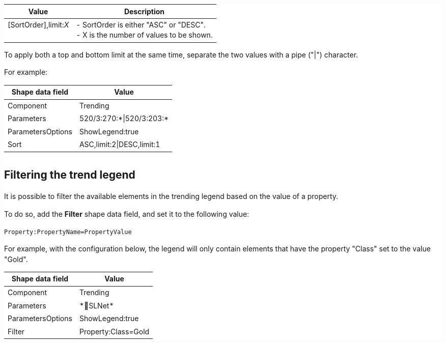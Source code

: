 | Value                   | Description                                                                         |
|-------------------------|-----------------------------------------------------------------------------------|
| \[SortOrder\],limit:*X* | \- SortOrder is either "ASC" or "DESC".<br>- X is the number of values to be shown. |

To apply both a top and bottom limit at the same time, separate the two values with a pipe ("\|") character.

For example:

| Shape data field  | Value                      |
| ----------------- | -------------------------- |
| Component         | Trending                   |
| Parameters        | 520/3:270:\*\|520/3:203:\* |
| ParametersOptions | ShowLegend:true            |
| Sort              | ASC,limit:2\|DESC,limit:1  |

## Filtering the trend legend

It is possible to filter the available elements in the trending legend based on the value of a property.

To do so, add the **Filter** shape data field, and set it to the following value:

```txt
Property:PropertyName=PropertyValue
```

For example, with the configuration below, the legend will only contain elements that have the property "Class" set to the value "Gold".

| Shape data field  | Value               |
| ----------------- | ------------------- |
| Component         | Trending            |
| Parameters        | \*:100:SLNet\*      |
| ParametersOptions | ShowLegend:true     |
| Filter            | Property:Class=Gold |
